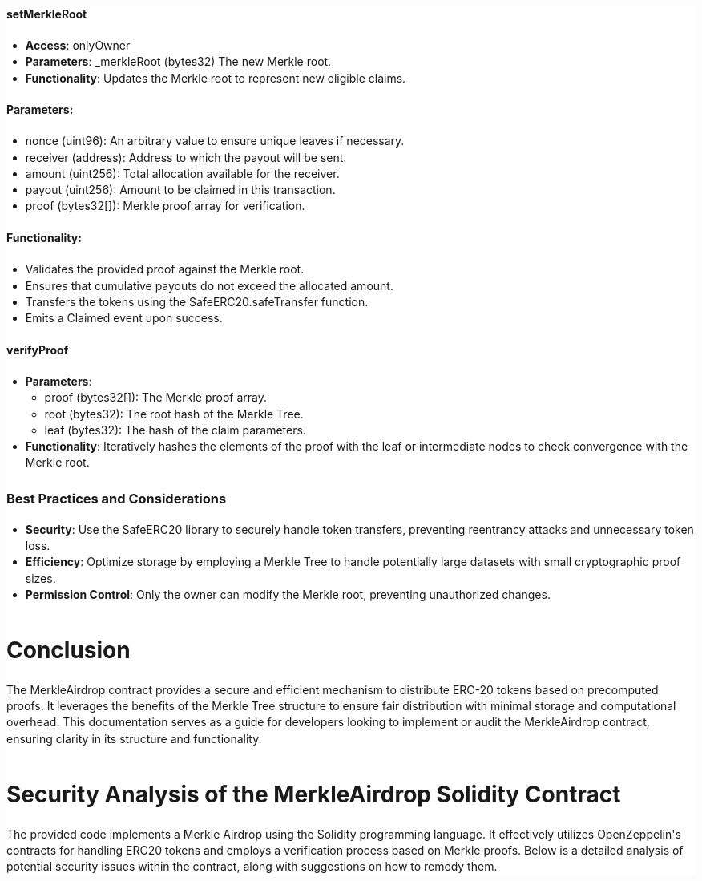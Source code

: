 #### **setMerkleRoot**

- **Access**: onlyOwner
- **Parameters**: _merkleRoot (bytes32) The new Merkle root.
- **Functionality**: Updates the Merkle root to represent new eligible claims.

#### **Parameters**:

- nonce (uint96): An arbitrary value to ensure unique leaves if necessary.
- receiver (address): Address to which the payout will be sent.
- amount (uint256): Total allocation available for the receiver.
- payout (uint256): Amount to be claimed in this transaction.
- proof (bytes32[]): Merkle proof array for verification.

#### **Functionality**:

- Validates the provided proof against the Merkle root.
- Ensures that cumulative payouts do not exceed the allocated amount.
- Transfers the tokens using the SafeERC20.safeTransfer function.
- Emits a Claimed event upon success.

#### **verifyProof**

- **Parameters**:
	- proof (bytes32[]): The Merkle proof array.
	- root (bytes32): The root hash of the Merkle Tree.
	- leaf (bytes32): The hash of the claim parameters.
- **Functionality**: Iteratively hashes the elements of the proof with the leaf or intermediate nodes to check convergence with the Merkle root.

### **Best Practices and Considerations**

- **Security**: Use the SafeERC20 library to securely handle token transfers, preventing reentrancy attacks and unnecessary token loss.
- **Efficiency**: Optimize storage by employing a Merkle Tree to handle potentially large datasets with small cryptographic proof sizes.
- **Permission Control**: Only the owner can modify the Merkle root, preventing unauthorized changes.

# **Conclusion**

The MerkleAirdrop contract provides a secure and efficient mechanism to distribute ERC-20 tokens based on precomputed proofs. It leverages the benefits of the Merkle Tree structure to ensure fair distribution with minimal storage and computational overhead. This documentation serves as a guide for developers looking to implement or audit the MerkleAirdrop contract, ensuring clarity in its structure and functionality.

# **Security Analysis of the MerkleAirdrop Solidity Contract**

The provided code implements a Merkle Airdrop using the Solidity programming language. It effectively utilizes OpenZeppelin's contracts for handling ERC20 tokens and employs a verification process based on Merkle proofs. Below is a detailed analysis of potential security issues within the contract, along with suggestions on how to remedy them.
